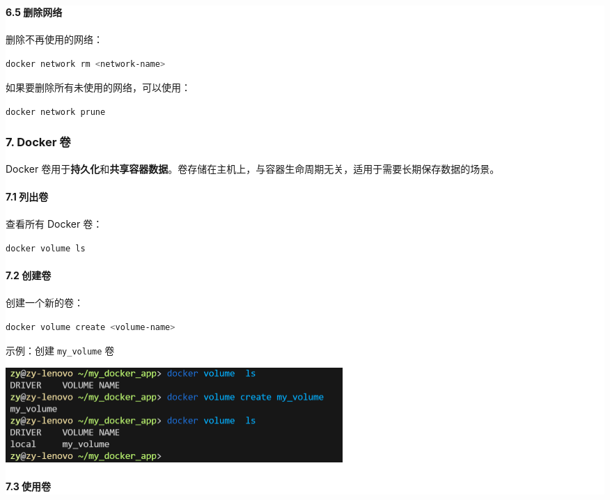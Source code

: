 #### 6.5 删除网络

删除不再使用的网络：

```bash
docker network rm <network-name>
```

如果要删除所有未使用的网络，可以使用：

```bash
docker network prune
```





### 7. Docker 卷

Docker 卷用于**持久化**和**共享容器数据**。卷存储在主机上，与容器生命周期无关，适用于需要长期保存数据的场景。

#### 7.1 列出卷

查看所有 Docker 卷：

```bash
docker volume ls
```



#### 7.2 创建卷

创建一个新的卷：

```bash
docker volume create <volume-name>
```

示例：创建 `my_volume` 卷

<img src="./docker_use/image-20241027164944246.png" alt="Fig.16 docker volume create" style="zoom:50%;" />



#### 7.3 使用卷
